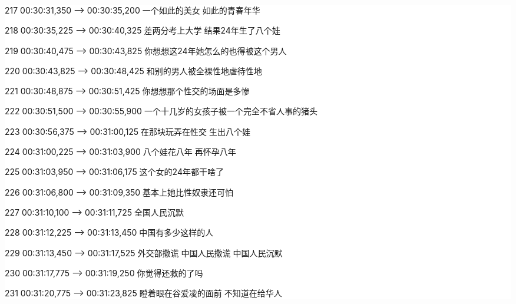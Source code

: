 217
00:30:31,350 –&gt; 00:30:35,200
一个如此的美女 如此的青春年华
 
218
00:30:35,225 –&gt; 00:30:40,325
差两分考上大学 结果24年生了八个娃
 
219
00:30:40,475 –&gt; 00:30:43,825
你想想这24年她怎么的也得被这个男人
 
220
00:30:43,825 –&gt; 00:30:48,425
和别的男人被全裸性地虐待性地
 
221
00:30:48,875 –&gt; 00:30:51,425
你想想那个性交的场面是多惨
 
222
00:30:51,500 –&gt; 00:30:55,900
一个十几岁的女孩子被一个完全不省人事的猪头
 
223
00:30:56,375 –&gt; 00:31:00,125
在那块玩弄在性交 生出八个娃
 
224
00:31:00,225 –&gt; 00:31:03,900
八个娃花八年 再怀孕八年
 
225
00:31:03,950 –&gt; 00:31:06,175
这个女的24年都干啥了
 
226
00:31:06,800 –&gt; 00:31:09,350
基本上她比性奴隶还可怕
 
227
00:31:10,100 –&gt; 00:31:11,725
全国人民沉默
 
228
00:31:12,225 –&gt; 00:31:13,450
中国有多少这样的人
 
229
00:31:13,450 –&gt; 00:31:17,525
外交部撒谎 中国人民撒谎 中国人民沉默
 
230
00:31:17,775 –&gt; 00:31:19,250
你觉得还救的了吗
 
231
00:31:20,775 –&gt; 00:31:23,825
瞪着眼在谷爱凌的面前 不知道在给华人
 